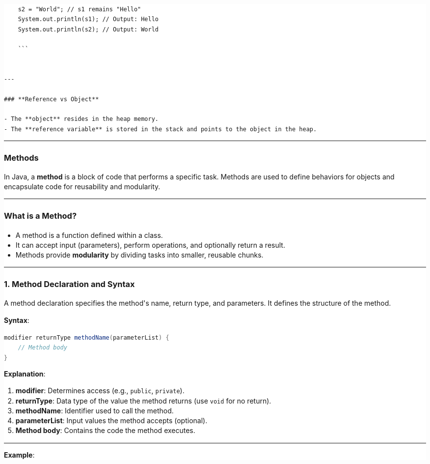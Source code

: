         s2 = "World"; // s1 remains "Hello"
        System.out.println(s1); // Output: Hello
        System.out.println(s2); // Output: World
        
        ```
        
    
    ---
    
    ### **Reference vs Object**
    
    - The **object** resides in the heap memory.
    - The **reference variable** is stored in the stack and points to the object in the heap.

---

### **Methods**

In Java, a **method** is a block of code that performs a specific task. Methods are used to define behaviors for objects and encapsulate code for reusability and modularity.

---

### **What is a Method?**

- A method is a function defined within a class.
- It can accept input (parameters), perform operations, and optionally return a result.
- Methods provide **modularity** by dividing tasks into smaller, reusable chunks.

---

### **1. Method Declaration and Syntax**

A method declaration specifies the method's name, return type, and parameters. It defines the structure of the method.

**Syntax**:

```java
modifier returnType methodName(parameterList) {
    // Method body
}

```

**Explanation**:

1. **modifier**: Determines access (e.g., `public`, `private`).
2. **returnType**: Data type of the value the method returns (use `void` for no return).
3. **methodName**: Identifier used to call the method.
4. **parameterList**: Input values the method accepts (optional).
5. **Method body**: Contains the code the method executes.

---

**Example**:

